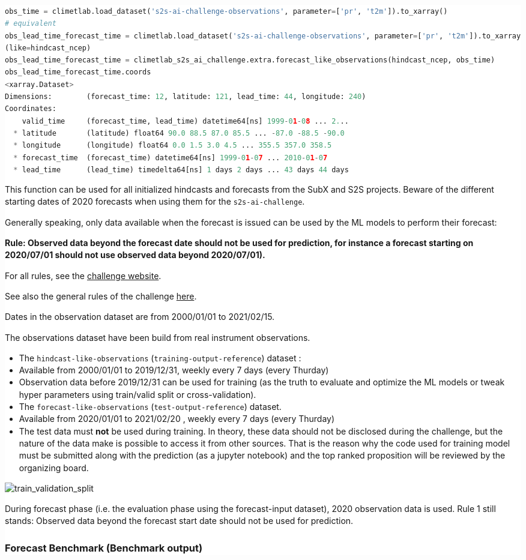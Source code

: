 ```python
obs_time = climetlab.load_dataset('s2s-ai-challenge-observations', parameter=['pr', 't2m']).to_xarray()
# equivalent
obs_lead_time_forecast_time = climetlab.load_dataset('s2s-ai-challenge-observations', parameter=['pr', 't2m']).to_xarray(like=hindcast_ncep)
obs_lead_time_forecast_time = climetlab_s2s_ai_challenge.extra.forecast_like_observations(hindcast_ncep, obs_time)
obs_lead_time_forecast_time.coords
<xarray.Dataset>
Dimensions:        (forecast_time: 12, latitude: 121, lead_time: 44, longitude: 240)
Coordinates:
    valid_time     (forecast_time, lead_time) datetime64[ns] 1999-01-08 ... 2...
  * latitude       (latitude) float64 90.0 88.5 87.0 85.5 ... -87.0 -88.5 -90.0
  * longitude      (longitude) float64 0.0 1.5 3.0 4.5 ... 355.5 357.0 358.5
  * forecast_time  (forecast_time) datetime64[ns] 1999-01-07 ... 2010-01-07
  * lead_time      (lead_time) timedelta64[ns] 1 days 2 days ... 43 days 44 days
```

This function can be used for all initialized hindcasts and forecasts from the SubX and S2S projects. Beware of the different starting dates of 2020 forecasts when using them for the `s2s-ai-challenge`.


Generally speaking, only data available when the forecast is issued can be used by the ML models to perform their forecast:

__Rule: Observed data beyond the forecast date should not be used for prediction, for instance a forecast starting on 2020/07/01 should not use observed data beyond 2020/07/01).__

For all rules, see the [challenge website](https://s2s-ai-challenge.github.io/#rules).

See also the general rules of the challenge [here](https://s2s-ai-challenge.github.io/#rules).

Dates in the observation dataset are from 2000/01/01 to 2021/02/15.

The observations dataset have been build from real instrument observations.

- The `hindcast-like-observations` (`training-output-reference`) dataset :
 - Available from 2000/01/01 to 2019/12/31, weekly every 7 days (every Thurday)
 - Observation data before 2019/12/31 can be used for training (as the truth to evaluate and optimize the ML models or tweak hyper parameters using train/valid split or cross-validation).
- The `forecast-like-observations` (`test-output-reference`) dataset.
 - Available from 2020/01/01 to 2021/02/20 , weekly every 7 days (every Thurday)
 - The test data must **not** be used during training. In theory, these data should not be disclosed during the challenge, but the nature of the data make is possible to access it from other sources. That is the reason why the code used for training model must be submitted along with the prediction (as a jupyter notebook) and the top ranked proposition will be reviewed by the organizing board. 

![train_validation_split](https://user-images.githubusercontent.com/8441217/114999589-e5f29f80-9e99-11eb-90e3-8a4a3e9545d5.png)

During forecast phase (i.e. the evaluation phase using the forecast-input dataset), 2020 observation data is used. Rule 1 still stands: Observed data beyond the forecast start date should not be used for prediction.

### Forecast Benchmark (Benchmark output)
